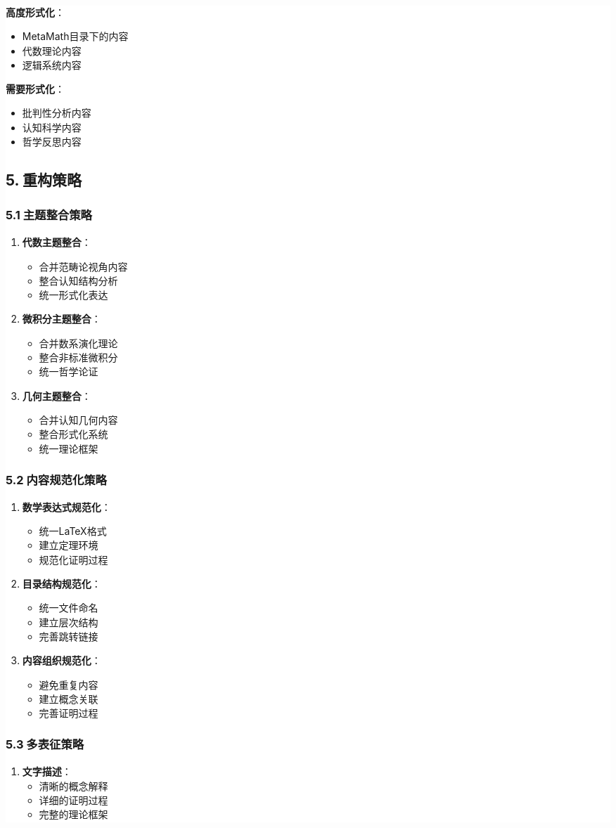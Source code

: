 **高度形式化**：

- MetaMath目录下的内容
- 代数理论内容
- 逻辑系统内容

**需要形式化**：

- 批判性分析内容
- 认知科学内容
- 哲学反思内容

## 5. 重构策略

### 5.1 主题整合策略

1. **代数主题整合**：
   - 合并范畴论视角内容
   - 整合认知结构分析
   - 统一形式化表达

2. **微积分主题整合**：
   - 合并数系演化理论
   - 整合非标准微积分
   - 统一哲学论证

3. **几何主题整合**：
   - 合并认知几何内容
   - 整合形式化系统
   - 统一理论框架

### 5.2 内容规范化策略

1. **数学表达式规范化**：
   - 统一LaTeX格式
   - 建立定理环境
   - 规范化证明过程

2. **目录结构规范化**：
   - 统一文件命名
   - 建立层次结构
   - 完善跳转链接

3. **内容组织规范化**：
   - 避免重复内容
   - 建立概念关联
   - 完善证明过程

### 5.3 多表征策略

1. **文字描述**：
   - 清晰的概念解释
   - 详细的证明过程
   - 完整的理论框架
